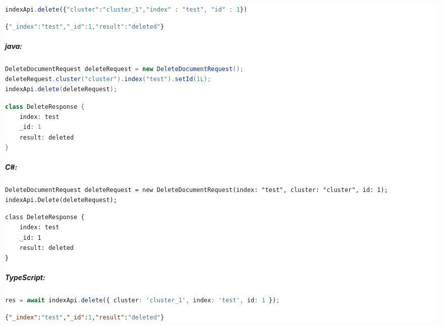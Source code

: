 ``` javascript
indexApi.delete({"cluster":"cluster_1","index" : "test", "id" : 1})
```


```javascript
{"_index":"test","_id":1,"result":"deleted"}
```



##### java:


``` java
DeleteDocumentRequest deleteRequest = new DeleteDocumentRequest();
deleteRequest.cluster("cluster").index("test").setId(1L);
indexApi.delete(deleteRequest);

```


```java
class DeleteResponse {
    index: test
    _id: 1
    result: deleted
}
```



##### C#:


``` clike
DeleteDocumentRequest deleteRequest = new DeleteDocumentRequest(index: "test", cluster: "cluster", id: 1);
indexApi.Delete(deleteRequest);

```


```clike
class DeleteResponse {
    index: test
    _id: 1
    result: deleted
}
```



##### TypeScript:


``` typescript
res = await indexApi.delete({ cluster: 'cluster_1', index: 'test', id: 1 });
```


```json
{"_index":"test","_id":1,"result":"deleted"}
```
